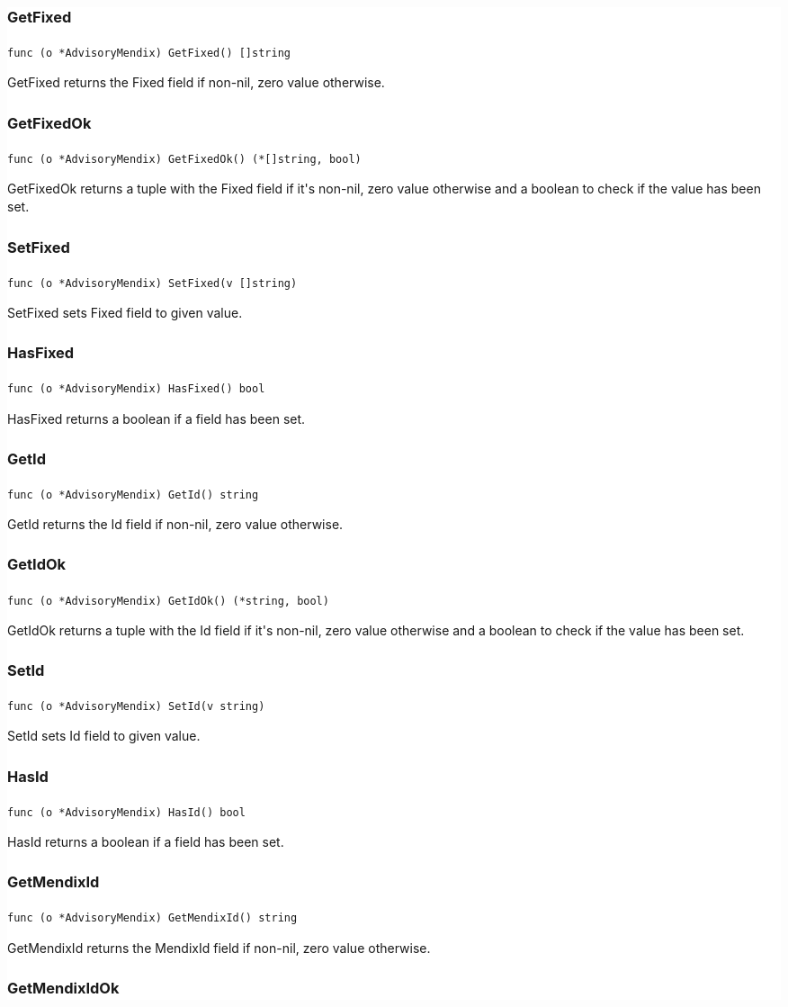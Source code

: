 ### GetFixed

`func (o *AdvisoryMendix) GetFixed() []string`

GetFixed returns the Fixed field if non-nil, zero value otherwise.

### GetFixedOk

`func (o *AdvisoryMendix) GetFixedOk() (*[]string, bool)`

GetFixedOk returns a tuple with the Fixed field if it's non-nil, zero value otherwise
and a boolean to check if the value has been set.

### SetFixed

`func (o *AdvisoryMendix) SetFixed(v []string)`

SetFixed sets Fixed field to given value.

### HasFixed

`func (o *AdvisoryMendix) HasFixed() bool`

HasFixed returns a boolean if a field has been set.

### GetId

`func (o *AdvisoryMendix) GetId() string`

GetId returns the Id field if non-nil, zero value otherwise.

### GetIdOk

`func (o *AdvisoryMendix) GetIdOk() (*string, bool)`

GetIdOk returns a tuple with the Id field if it's non-nil, zero value otherwise
and a boolean to check if the value has been set.

### SetId

`func (o *AdvisoryMendix) SetId(v string)`

SetId sets Id field to given value.

### HasId

`func (o *AdvisoryMendix) HasId() bool`

HasId returns a boolean if a field has been set.

### GetMendixId

`func (o *AdvisoryMendix) GetMendixId() string`

GetMendixId returns the MendixId field if non-nil, zero value otherwise.

### GetMendixIdOk
